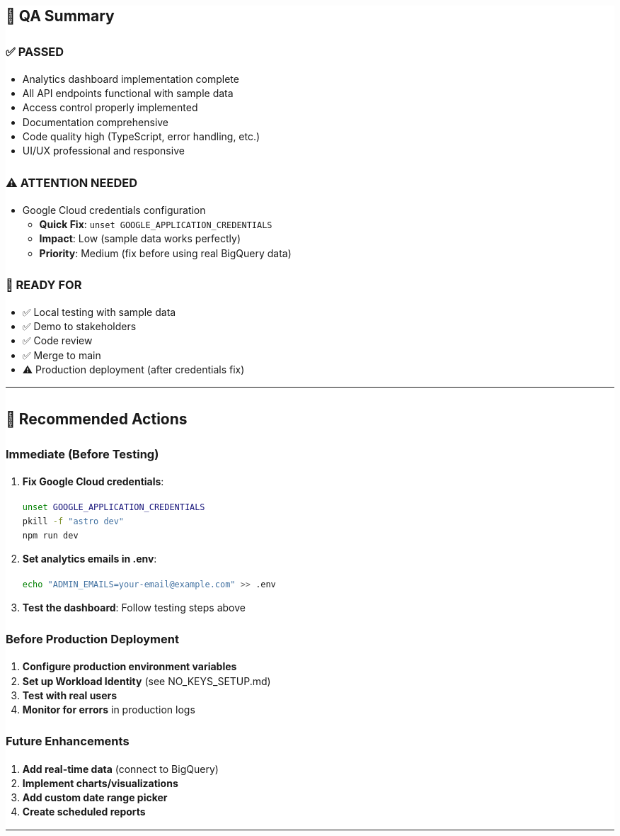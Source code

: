 
## 🎯 QA Summary

### ✅ PASSED
- Analytics dashboard implementation complete
- All API endpoints functional with sample data
- Access control properly implemented
- Documentation comprehensive
- Code quality high (TypeScript, error handling, etc.)
- UI/UX professional and responsive

### ⚠️ ATTENTION NEEDED
- Google Cloud credentials configuration
  - **Quick Fix**: `unset GOOGLE_APPLICATION_CREDENTIALS`
  - **Impact**: Low (sample data works perfectly)
  - **Priority**: Medium (fix before using real BigQuery data)

### 🎉 READY FOR
- ✅ Local testing with sample data
- ✅ Demo to stakeholders
- ✅ Code review
- ✅ Merge to main
- ⚠️ Production deployment (after credentials fix)

---

## 📝 Recommended Actions

### Immediate (Before Testing)
1. **Fix Google Cloud credentials**:
   ```bash
   unset GOOGLE_APPLICATION_CREDENTIALS
   pkill -f "astro dev"
   npm run dev
   ```

2. **Set analytics emails in .env**:
   ```bash
   echo "ADMIN_EMAILS=your-email@example.com" >> .env
   ```

3. **Test the dashboard**: Follow testing steps above

### Before Production Deployment
1. **Configure production environment variables**
2. **Set up Workload Identity** (see NO_KEYS_SETUP.md)
3. **Test with real users**
4. **Monitor for errors** in production logs

### Future Enhancements
1. **Add real-time data** (connect to BigQuery)
2. **Implement charts/visualizations**
3. **Add custom date range picker**
4. **Create scheduled reports**

---